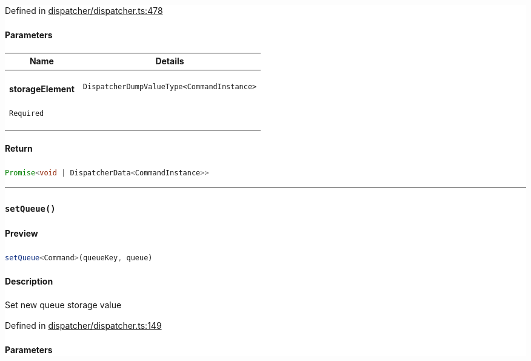 </span></div><p class="api-docs__definition">

Defined in [dispatcher/dispatcher.ts:478](https://github.com/BetterTyped/hyper-fetch/blob/3fe127e9/packages/core/src/dispatcher/dispatcher.ts#L478)

</p><div class="api-docs__section">

#### Parameters

</div><div class="api-docs__parameters"><table><thead><tr><th>Name</th><th>Details</th></tr></thead><tbody><tr param-data="storageElement"><td class="api-docs__param-name required">

#### storageElement 

`Required`

</td><td class="api-docs__param-type">

`DispatcherDumpValueType<CommandInstance>`

</td></tr></tbody></table></div><div class="api-docs__section">

#### Return

</div><div class="api-docs__returns">

```ts
Promise<void | DispatcherData<CommandInstance>>
```

</div><hr/></div><div class="api-docs__method" method-data="setQueue"><h3 class="api-docs__name">

### `setQueue()`

</h3><div class="api-docs__section">

#### Preview

</div><div class="api-docs__preview fn">

```ts
setQueue<Command>(queueKey, queue)
```

</div><div class="api-docs__section">

#### Description

</div><div class="api-docs__description"><span class="api-docs__do-not-parse">

Set new queue storage value

</span></div><p class="api-docs__definition">

Defined in [dispatcher/dispatcher.ts:149](https://github.com/BetterTyped/hyper-fetch/blob/3fe127e9/packages/core/src/dispatcher/dispatcher.ts#L149)

</p><div class="api-docs__section">

#### Parameters
